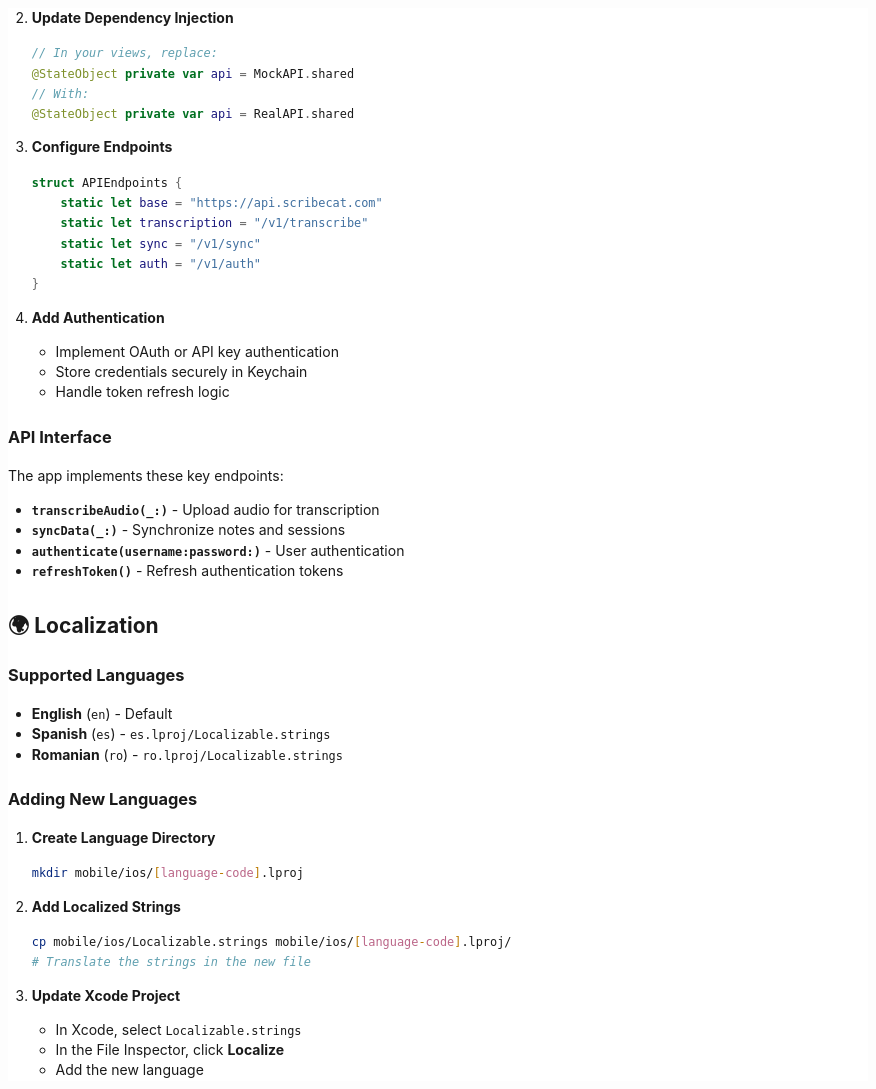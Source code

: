 2. **Update Dependency Injection**
   ```swift
   // In your views, replace:
   @StateObject private var api = MockAPI.shared
   // With:
   @StateObject private var api = RealAPI.shared
   ```

3. **Configure Endpoints**
   ```swift
   struct APIEndpoints {
       static let base = "https://api.scribecat.com"
       static let transcription = "/v1/transcribe"
       static let sync = "/v1/sync"
       static let auth = "/v1/auth"
   }
   ```

4. **Add Authentication**
   - Implement OAuth or API key authentication
   - Store credentials securely in Keychain
   - Handle token refresh logic

### API Interface

The app implements these key endpoints:

- **`transcribeAudio(_:)`** - Upload audio for transcription
- **`syncData(_:)`** - Synchronize notes and sessions
- **`authenticate(username:password:)`** - User authentication
- **`refreshToken()`** - Refresh authentication tokens

## 🌍 Localization

### Supported Languages

- **English** (`en`) - Default
- **Spanish** (`es`) - `es.lproj/Localizable.strings`
- **Romanian** (`ro`) - `ro.lproj/Localizable.strings`

### Adding New Languages

1. **Create Language Directory**
   ```bash
   mkdir mobile/ios/[language-code].lproj
   ```

2. **Add Localized Strings**
   ```bash
   cp mobile/ios/Localizable.strings mobile/ios/[language-code].lproj/
   # Translate the strings in the new file
   ```

3. **Update Xcode Project**
   - In Xcode, select `Localizable.strings`
   - In the File Inspector, click **Localize**
   - Add the new language
